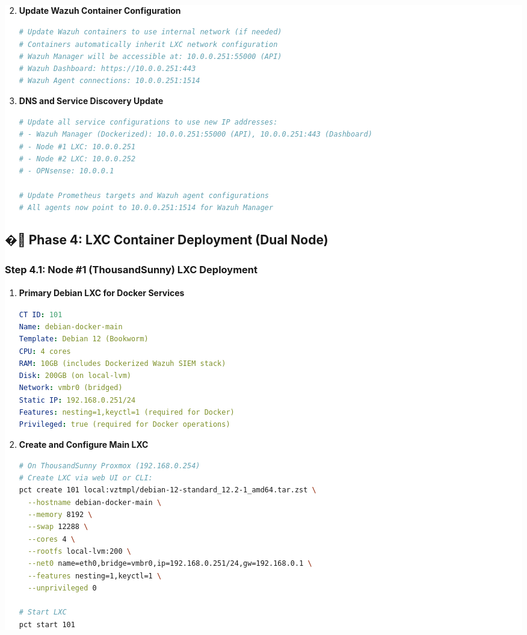 2. **Update Wazuh Container Configuration**
   ```bash
   # Update Wazuh containers to use internal network (if needed)
   # Containers automatically inherit LXC network configuration
   # Wazuh Manager will be accessible at: 10.0.0.251:55000 (API)
   # Wazuh Dashboard: https://10.0.0.251:443
   # Wazuh Agent connections: 10.0.0.251:1514
   ```

3. **DNS and Service Discovery Update**
   ```bash
   # Update all service configurations to use new IP addresses:
   # - Wazuh Manager (Dockerized): 10.0.0.251:55000 (API), 10.0.0.251:443 (Dashboard)
   # - Node #1 LXC: 10.0.0.251  
   # - Node #2 LXC: 10.0.0.252
   # - OPNsense: 10.0.0.1
   
   # Update Prometheus targets and Wazuh agent configurations
   # All agents now point to 10.0.0.251:1514 for Wazuh Manager
   ```

## �🐳 Phase 4: LXC Container Deployment (Dual Node)

### Step 4.1: Node #1 (ThousandSunny) LXC Deployment

1. **Primary Debian LXC for Docker Services**
   ```yaml
   CT ID: 101
   Name: debian-docker-main
   Template: Debian 12 (Bookworm)
   CPU: 4 cores
   RAM: 10GB (includes Dockerized Wazuh SIEM stack)
   Disk: 200GB (on local-lvm)
   Network: vmbr0 (bridged)
   Static IP: 192.168.0.251/24
   Features: nesting=1,keyctl=1 (required for Docker)
   Privileged: true (required for Docker operations)
   ```

2. **Create and Configure Main LXC**
   ```bash
   # On ThousandSunny Proxmox (192.168.0.254)
   # Create LXC via web UI or CLI:
   pct create 101 local:vztmpl/debian-12-standard_12.2-1_amd64.tar.zst \
     --hostname debian-docker-main \
     --memory 8192 \
     --swap 12288 \
     --cores 4 \
     --rootfs local-lvm:200 \
     --net0 name=eth0,bridge=vmbr0,ip=192.168.0.251/24,gw=192.168.0.1 \
     --features nesting=1,keyctl=1 \
     --unprivileged 0
   
   # Start LXC
   pct start 101
   ```
